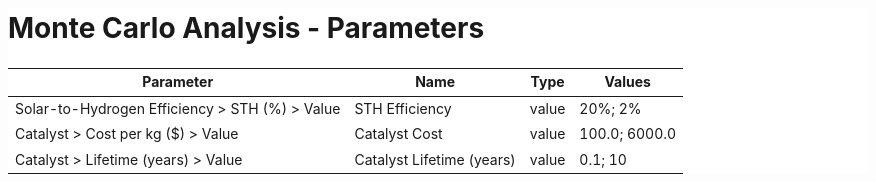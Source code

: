 # Monte Carlo Analysis - Parameters

Parameter | Name | Type | Values
--- | --- | --- | ---
Solar-to-Hydrogen Efficiency > STH (%) > Value | STH Efficiency | value | 20%; 2%
Catalyst > Cost per kg ($) > Value | Catalyst Cost | value | 100.0; 6000.0
Catalyst > Lifetime (years) > Value | Catalyst Lifetime (years) | value | 0.1; 10